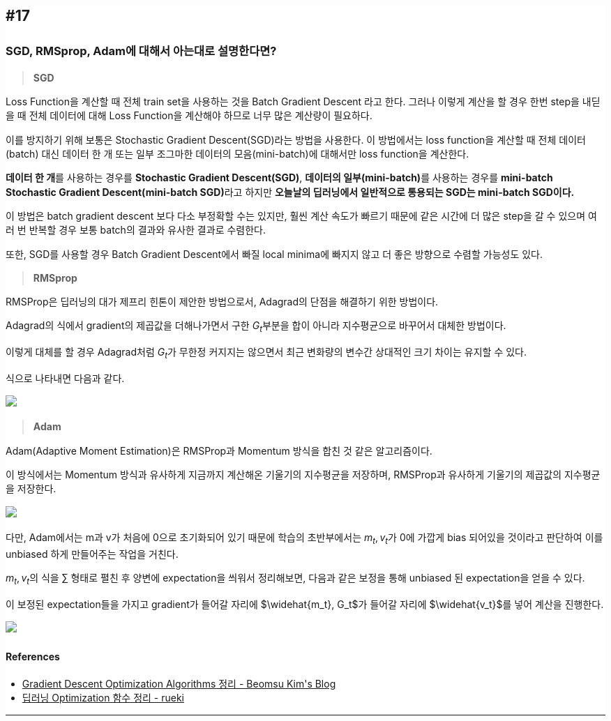 
## #17

### SGD, RMSprop, Adam에 대해서 아는대로 설명한다면?

> **SGD**

Loss Function을 계산할 때 전체 train set을 사용하는 것을 Batch Gradient Descent 라고 한다. 그러나 이렇게 계산을 할 경우 한번 step을 내딛을 때 전체 데이터에 대해 Loss Function을 계산해야 하므로 너무 많은 계산량이 필요하다.

이를 방지하기 위해 보통은 Stochastic Gradient Descent(SGD)라는 방법을 사용한다. 이 방법에서는 loss function을 계산할 때 전체 데이터(batch) 대신 데이터 한 개 또는 일부 조그마한 데이터의 모음(mini-batch)에 대해서만 loss function을 계산한다.

**데이터 한 개**를 사용하는 경우를 <strong>Stochastic Gradient Descent(SGD)</strong>, <strong>데이터의 일부(mini-batch)</strong>를 사용하는 경우를 <strong>mini-batch Stochastic Gradient Descent(mini-batch SGD)</strong>라고 하지만 **오늘날의 딥러닝에서 일반적으로 통용되는 SGD는 mini-batch SGD이다.**

이 방법은 batch gradient descent 보다 다소 부정확할 수는 있지만, 훨씬 계산 속도가 빠르기 때문에 같은 시간에 더 많은 step을 갈 수 있으며 여러 번 반복할 경우 보통 batch의 결과와 유사한 결과로 수렴한다.

또한, SGD를 사용할 경우 Batch Gradient Descent에서 빠질 local minima에 빠지지 않고 더 좋은 방향으로 수렴할 가능성도 있다.

> **RMSprop**

RMSProp은 딥러닝의 대가 제프리 힌톤이 제안한 방법으로서, Adagrad의 단점을 해결하기 위한 방법이다.

Adagrad의 식에서 gradient의 제곱값을 더해나가면서 구한 $G_t$부분을 합이 아니라 지수평균으로 바꾸어서 대체한 방법이다.

이렇게 대체를 할 경우 Adagrad처럼 $G_t$가 무한정 커지지는 않으면서 최근 변화량의 변수간 상대적인 크기 차이는 유지할 수 있다.

식으로 나타내면 다음과 같다.

![](https://github.com/boost-devs/ai-tech-interview/raw/main/answers/img/3-deep-learning/rmsprop.png)

> **Adam**

Adam(Adaptive Moment Estimation)은 RMSProp과 Momentum 방식을 합친 것 같은 알고리즘이다.

이 방식에서는 Momentum 방식과 유사하게 지금까지 계산해온 기울기의 지수평균을 저장하며, RMSProp과 유사하게 기울기의 제곱값의 지수평균을 저장한다.

![](https://github.com/boost-devs/ai-tech-interview/raw/main/answers/img/3-deep-learning/adam.png)

다만, Adam에서는 m과 v가 처음에 0으로 초기화되어 있기 때문에 학습의 초반부에서는 $m_t, v_t$가 0에 가깝게 bias 되어있을 것이라고 판단하여 이를 unbiased 하게 만들어주는 작업을 거친다.

$m_t, v_t$의 식을 ∑ 형태로 펼친 후 양변에 expectation을 씌워서 정리해보면, 다음과 같은 보정을 통해 unbiased 된 expectation을 얻을 수 있다.

이 보정된 expectation들을 가지고 gradient가 들어갈 자리에 $\widehat{m_t}, G_t$가 들어갈 자리에 $\widehat{v_t}$를 넣어 계산을 진행한다.

![](https://github.com/boost-devs/ai-tech-interview/raw/main/answers/img/3-deep-learning/adam-conclusion.png)

#### References

- [Gradient Descent Optimization Algorithms 정리 - Beomsu Kim's Blog](http://shuuki4.github.io/deep%20learning/2016/05/20/Gradient-Descent-Algorithm-Overview.html)
- [딥러닝 Optimization 함수 정리 - rueki](https://rueki.tistory.com/187)

---